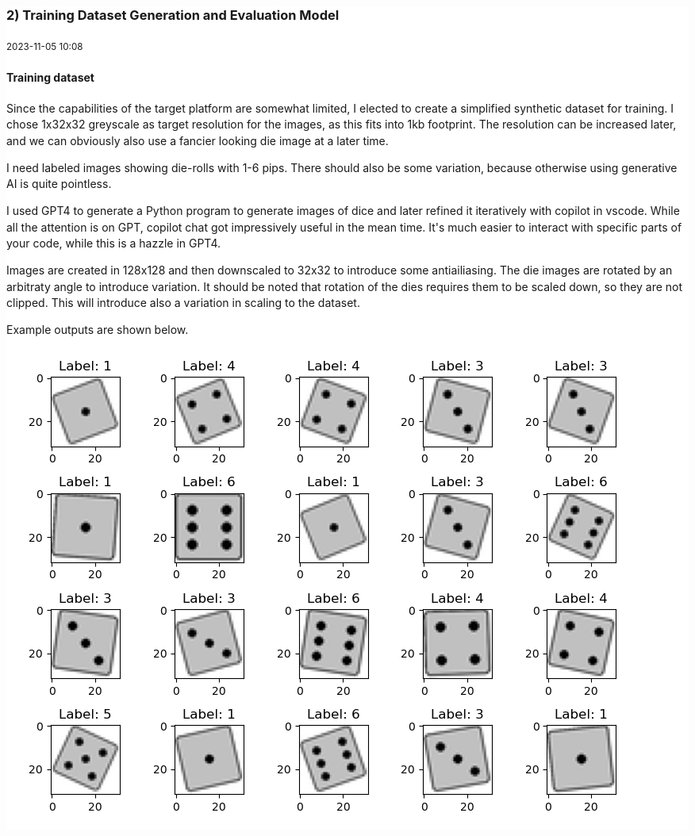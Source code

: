 ### 2) Training Dataset Generation and Evaluation Model
<small>2023-11-05 10:08</small>

#### Training dataset

Since the capabilities of the target platform are somewhat limited, I elected to create a simplified synthetic dataset for training. I chose 1x32x32 greyscale as target resolution for the images, as this fits into 1kb footprint. The resolution can be increased later, and we can obviously also use a fancier looking die image at a later time.

I need labeled images showing die-rolls with 1-6 pips. There should also be some variation, because otherwise using generative AI is quite pointless.

I used GPT4 to generate a Python program to generate images of dice and later refined it iteratively with copilot in vscode. While all the attention is on GPT, copilot chat got impressively useful in the mean time. It's much easier to interact with specific parts of your code, while this is a hazzle in GPT4.

Images are created in 128x128 and then downscaled to 32x32 to introduce some antiailiasing. The die images are rotated by an arbitraty angle to introduce variation. It should be noted that rotation of the dies requires them to be scaled down, so they are not clipped. This will introduce also a variation in scaling to the dataset.

Example outputs are shown below.

![](6612601699177609585.png)
